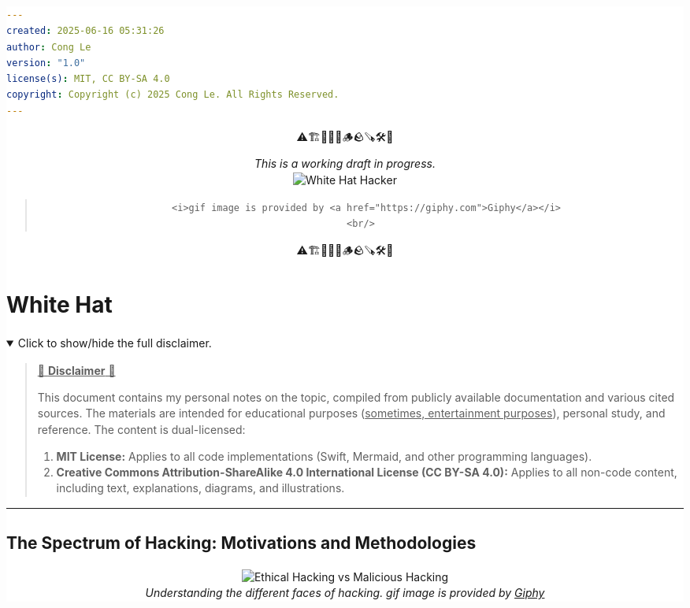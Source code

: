 ```yaml
---
created: 2025-06-16 05:31:26
author: Cong Le
version: "1.0"
license(s): MIT, CC BY-SA 4.0
copyright: Copyright (c) 2025 Cong Le. All Rights Reserved.
---
```


<div align="center">
  <p>⚠️🏗️🚧🦺🧱🪵🪨🪚🛠️👷</p>
  <i>This is a working draft in progress.</i>
  <br/>
  <img alt="White Hat Hacker" src="https://media2.giphy.com/media/v1.Y2lkPTc5MGI3NjExeG56MnZ2Ymp4bWQybnFtY3p5ZDY4dXhwOWdzNml6bTc5dWpwOHhtYiZlcD12MV9pbnRlcm5hbF9naWZfYnlfaWQmY3Q9Zw/OLPQ6z2hlHmwFc4Hso/giphy.gif"/>
  <br/>
  <blockquote>

	  <i>gif image is provided by <a href="https://giphy.com">Giphy</a></i>
    <br/>
  </blockquote>
  <p>⚠️🏗️🚧🦺🧱🪵🪨🪚🛠️👷</p>

</div>


# White Hat
<details open>
<summary>Click to show/hide the full disclaimer.</summary>
   
> <ins>📢 **Disclaimer** 🚨</ins>
>
> This document contains my personal notes on the topic,
> compiled from publicly available documentation and various cited sources.
> The materials are intended for educational purposes (<ins>sometimes, entertainment purposes</ins>), personal study, and reference.
> The content is dual-licensed:
> 1. **MIT License:** Applies to all code implementations (Swift, Mermaid, and other programming languages).
> 2. **Creative Commons Attribution-ShareAlike 4.0 International License (CC BY-SA 4.0):** Applies to all non-code content, including text, explanations, diagrams, and illustrations.

</details>

---



## The Spectrum of Hacking: Motivations and Methodologies

<div align="center">
	<img alt="Ethical Hacking vs Malicious Hacking" src="https://media1.giphy.com/media/v1.Y2lkPTc5MGI3NjExZmUwdHNycTh4bmpmYjZoNDR5aGkya2dmZm8xemczbmZtZnlmZnlvNCZlcD12MV9pbnRlcm5hbF9naWZfYnlfaWQmY3Q9Zw/3ohs83M0w7H0pP2Vj2/giphy.gif"/>
	<br/>
	<em>Understanding the different faces of hacking. gif image is provided by <a href="https://giphy.com">Giphy</a></em>
</div>
